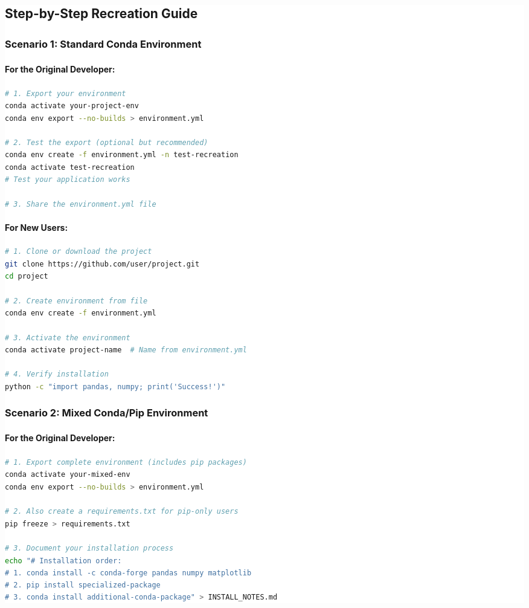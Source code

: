 
## Step-by-Step Recreation Guide

### Scenario 1: Standard Conda Environment

#### For the Original Developer:
```bash
# 1. Export your environment
conda activate your-project-env
conda env export --no-builds > environment.yml

# 2. Test the export (optional but recommended)
conda env create -f environment.yml -n test-recreation
conda activate test-recreation
# Test your application works

# 3. Share the environment.yml file
```

#### For New Users:
```bash
# 1. Clone or download the project
git clone https://github.com/user/project.git
cd project

# 2. Create environment from file
conda env create -f environment.yml

# 3. Activate the environment
conda activate project-name  # Name from environment.yml

# 4. Verify installation
python -c "import pandas, numpy; print('Success!')"
```

### Scenario 2: Mixed Conda/Pip Environment

#### For the Original Developer:
```bash
# 1. Export complete environment (includes pip packages)
conda activate your-mixed-env
conda env export --no-builds > environment.yml

# 2. Also create a requirements.txt for pip-only users
pip freeze > requirements.txt

# 3. Document your installation process
echo "# Installation order:
# 1. conda install -c conda-forge pandas numpy matplotlib
# 2. pip install specialized-package
# 3. conda install additional-conda-package" > INSTALL_NOTES.md
```
